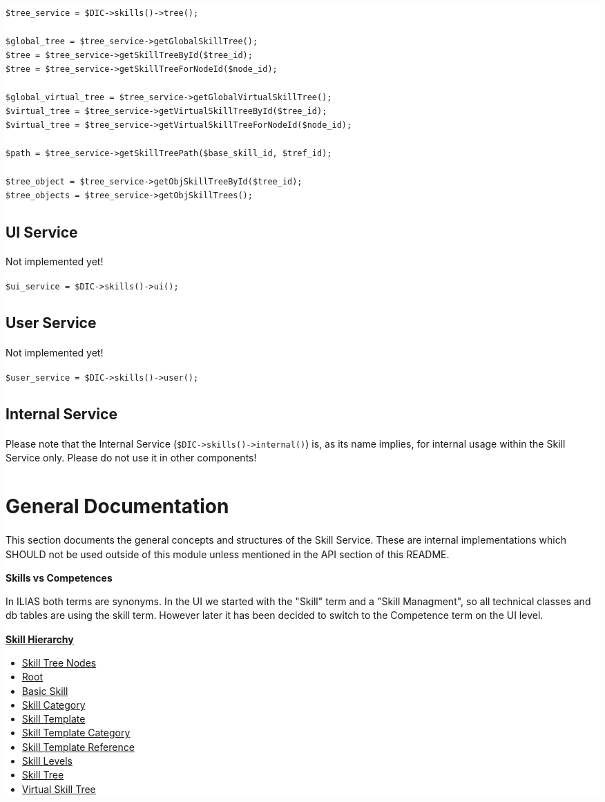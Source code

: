 ```
$tree_service = $DIC->skills()->tree();

$global_tree = $tree_service->getGlobalSkillTree();
$tree = $tree_service->getSkillTreeById($tree_id);
$tree = $tree_service->getSkillTreeForNodeId($node_id);

$global_virtual_tree = $tree_service->getGlobalVirtualSkillTree();
$virtual_tree = $tree_service->getVirtualSkillTreeById($tree_id);
$virtual_tree = $tree_service->getVirtualSkillTreeForNodeId($node_id);

$path = $tree_service->getSkillTreePath($base_skill_id, $tref_id);

$tree_object = $tree_service->getObjSkillTreeById($tree_id);
$tree_objects = $tree_service->getObjSkillTrees();
```

## UI Service

Not implemented yet!

```
$ui_service = $DIC->skills()->ui();
```

## User Service

Not implemented yet!

```
$user_service = $DIC->skills()->user();
```

## Internal Service

Please note that the Internal Service (```$DIC->skills()->internal()```) is, as its name implies, for internal usage within the Skill Service only. Please do not use it in other components!

# General Documentation

This section documents the general concepts and structures of the Skill Service. These are internal implementations which SHOULD not be used outside of this module unless mentioned in the API section of this README.

**Skills vs Competences**

In ILIAS both terms are synonyms. In the UI we started with the "Skill" term and a "Skill Managment", so all technical classes and db tables are using the skill term. However later it has been decided to switch to the Competence term on the UI level.

**[Skill Hierarchy](#skill-hierarchy)**

* [Skill Tree Nodes](#skill-tree-nodes)
* [Root](#root)
* [Basic Skill](#basic-skill)
* [Skill Category](#skill-category)
* [Skill Template](#skill-template)
* [Skill Template Category](#skill-template-category)
* [Skill Template Reference](#skill-template-reference)
* [Skill Levels](#skill-levels)
* [Skill Tree](#skill-tree)
* [Virtual Skill Tree](#virtual-skill-tree)
